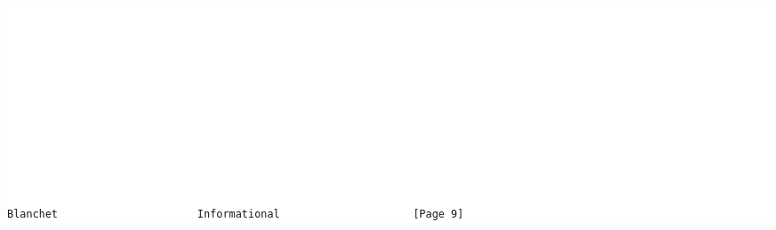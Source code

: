 ``` newpage











Blanchet                      Informational                     [Page 9]
```
